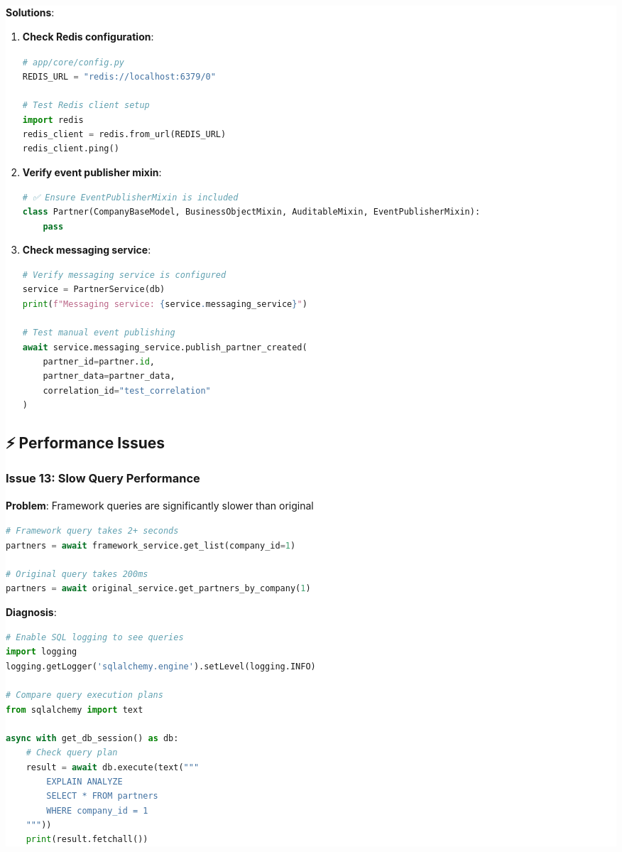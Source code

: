 **Solutions**:
1. **Check Redis configuration**:
   ```python
   # app/core/config.py
   REDIS_URL = "redis://localhost:6379/0"
   
   # Test Redis client setup
   import redis
   redis_client = redis.from_url(REDIS_URL)
   redis_client.ping()
   ```

2. **Verify event publisher mixin**:
   ```python
   # ✅ Ensure EventPublisherMixin is included
   class Partner(CompanyBaseModel, BusinessObjectMixin, AuditableMixin, EventPublisherMixin):
       pass
   ```

3. **Check messaging service**:
   ```python
   # Verify messaging service is configured
   service = PartnerService(db)
   print(f"Messaging service: {service.messaging_service}")
   
   # Test manual event publishing
   await service.messaging_service.publish_partner_created(
       partner_id=partner.id,
       partner_data=partner_data,
       correlation_id="test_correlation"
   )
   ```

## ⚡ Performance Issues

### Issue 13: Slow Query Performance

**Problem**: Framework queries are significantly slower than original
```python
# Framework query takes 2+ seconds
partners = await framework_service.get_list(company_id=1)

# Original query takes 200ms
partners = await original_service.get_partners_by_company(1)
```

**Diagnosis**:
```python
# Enable SQL logging to see queries
import logging
logging.getLogger('sqlalchemy.engine').setLevel(logging.INFO)

# Compare query execution plans
from sqlalchemy import text

async with get_db_session() as db:
    # Check query plan
    result = await db.execute(text("""
        EXPLAIN ANALYZE 
        SELECT * FROM partners 
        WHERE company_id = 1
    """))
    print(result.fetchall())
```
